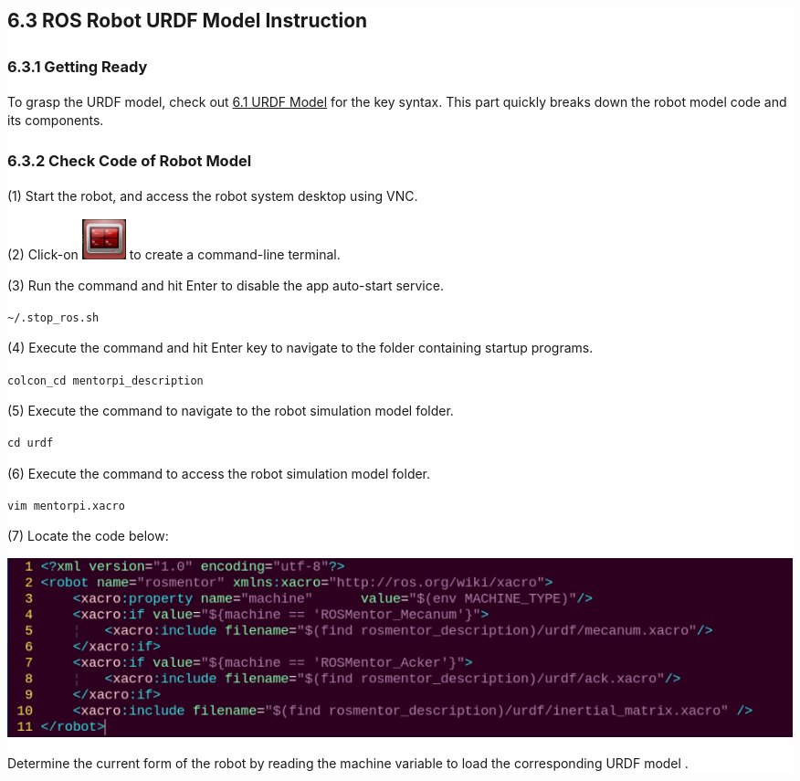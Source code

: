 ## 6.3 ROS Robot URDF Model Instruction

### 6.3.1 Getting Ready

To grasp the URDF model, check out [6.1 URDF Model]() for the key syntax. This part quickly breaks down the robot model code and its components.

### 6.3.2 Check Code of Robot Model

(1) Start the robot, and access the robot system desktop using VNC.

(2) Click-on <img src="../_static/media/7.Mapping_Lesson/7.3/media/image2.png" style="width:0.50139in;height:0.45556in" /> to create a command-line terminal.

(3) Run the command and hit Enter to disable the app auto-start service.

```shell
~/.stop_ros.sh
```

(4) Execute the command and hit Enter key to navigate to the folder containing startup programs.

```shell
colcon_cd mentorpi_description
```

(5) Execute the command to navigate to the robot simulation model folder.

```shell
cd urdf
```

(6) Execute the command to access the robot simulation model folder.

```shell
vim mentorpi.xacro
```

(7) Locate the code below:

<img class="common_img" src="../_static/media/7.Mapping_Lesson/7.3/media/image7.png"  />

Determine the current form of the robot by reading the machine variable to load the corresponding URDF model .
